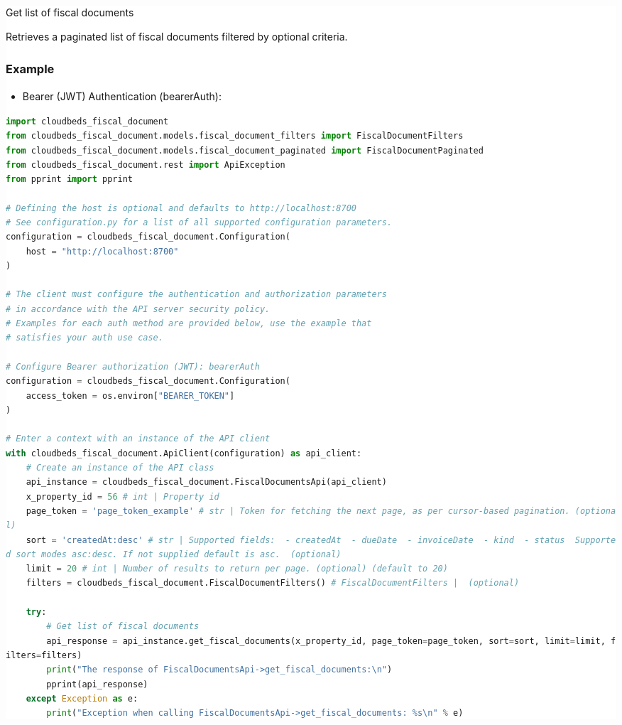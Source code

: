 Get list of fiscal documents

Retrieves a paginated list of fiscal documents filtered by optional criteria.

### Example

* Bearer (JWT) Authentication (bearerAuth):

```python
import cloudbeds_fiscal_document
from cloudbeds_fiscal_document.models.fiscal_document_filters import FiscalDocumentFilters
from cloudbeds_fiscal_document.models.fiscal_document_paginated import FiscalDocumentPaginated
from cloudbeds_fiscal_document.rest import ApiException
from pprint import pprint

# Defining the host is optional and defaults to http://localhost:8700
# See configuration.py for a list of all supported configuration parameters.
configuration = cloudbeds_fiscal_document.Configuration(
    host = "http://localhost:8700"
)

# The client must configure the authentication and authorization parameters
# in accordance with the API server security policy.
# Examples for each auth method are provided below, use the example that
# satisfies your auth use case.

# Configure Bearer authorization (JWT): bearerAuth
configuration = cloudbeds_fiscal_document.Configuration(
    access_token = os.environ["BEARER_TOKEN"]
)

# Enter a context with an instance of the API client
with cloudbeds_fiscal_document.ApiClient(configuration) as api_client:
    # Create an instance of the API class
    api_instance = cloudbeds_fiscal_document.FiscalDocumentsApi(api_client)
    x_property_id = 56 # int | Property id
    page_token = 'page_token_example' # str | Token for fetching the next page, as per cursor-based pagination. (optional)
    sort = 'createdAt:desc' # str | Supported fields:  - createdAt  - dueDate  - invoiceDate  - kind  - status  Supported sort modes asc:desc. If not supplied default is asc.  (optional)
    limit = 20 # int | Number of results to return per page. (optional) (default to 20)
    filters = cloudbeds_fiscal_document.FiscalDocumentFilters() # FiscalDocumentFilters |  (optional)

    try:
        # Get list of fiscal documents
        api_response = api_instance.get_fiscal_documents(x_property_id, page_token=page_token, sort=sort, limit=limit, filters=filters)
        print("The response of FiscalDocumentsApi->get_fiscal_documents:\n")
        pprint(api_response)
    except Exception as e:
        print("Exception when calling FiscalDocumentsApi->get_fiscal_documents: %s\n" % e)
```
